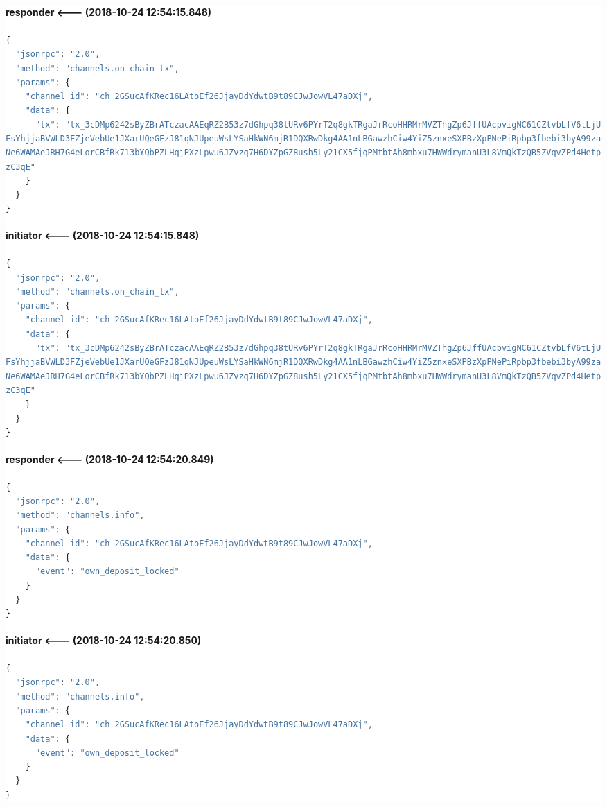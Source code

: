 #### responder <--- (2018-10-24 12:54:15.848)
```javascript
{
  "jsonrpc": "2.0",
  "method": "channels.on_chain_tx",
  "params": {
    "channel_id": "ch_2GSucAfKRec16LAtoEf26JjayDdYdwtB9t89CJwJowVL47aDXj",
    "data": {
      "tx": "tx_3cDMp6242sByZBrATczacAAEqRZ2B53z7dGhpq38tURv6PYrT2q8gkTRgaJrRcoHHRMrMVZThgZp6JffUAcpvigNC61CZtvbLfV6tLjUFsYhjjaBVWLD3FZjeVebUe1JXarUQeGFzJ81qNJUpeuWsLYSaHkWN6mjR1DQXRwDkg4AA1nLBGawzhCiw4YiZ5znxeSXPBzXpPNePiRpbp3fbebi3byA99zaNe6WAMAeJRH7G4eLorCBfRk713bYQbPZLHqjPXzLpwu6JZvzq7H6DYZpGZ8ush5Ly21CX5fjqPMtbtAh8mbxu7HWWdrymanU3L8VmQkTzQB5ZVqvZPd4HetpzC3qE"
    }
  }
}
```

#### initiator <--- (2018-10-24 12:54:15.848)
```javascript
{
  "jsonrpc": "2.0",
  "method": "channels.on_chain_tx",
  "params": {
    "channel_id": "ch_2GSucAfKRec16LAtoEf26JjayDdYdwtB9t89CJwJowVL47aDXj",
    "data": {
      "tx": "tx_3cDMp6242sByZBrATczacAAEqRZ2B53z7dGhpq38tURv6PYrT2q8gkTRgaJrRcoHHRMrMVZThgZp6JffUAcpvigNC61CZtvbLfV6tLjUFsYhjjaBVWLD3FZjeVebUe1JXarUQeGFzJ81qNJUpeuWsLYSaHkWN6mjR1DQXRwDkg4AA1nLBGawzhCiw4YiZ5znxeSXPBzXpPNePiRpbp3fbebi3byA99zaNe6WAMAeJRH7G4eLorCBfRk713bYQbPZLHqjPXzLpwu6JZvzq7H6DYZpGZ8ush5Ly21CX5fjqPMtbtAh8mbxu7HWWdrymanU3L8VmQkTzQB5ZVqvZPd4HetpzC3qE"
    }
  }
}
```

#### responder <--- (2018-10-24 12:54:20.849)
```javascript
{
  "jsonrpc": "2.0",
  "method": "channels.info",
  "params": {
    "channel_id": "ch_2GSucAfKRec16LAtoEf26JjayDdYdwtB9t89CJwJowVL47aDXj",
    "data": {
      "event": "own_deposit_locked"
    }
  }
}
```

#### initiator <--- (2018-10-24 12:54:20.850)
```javascript
{
  "jsonrpc": "2.0",
  "method": "channels.info",
  "params": {
    "channel_id": "ch_2GSucAfKRec16LAtoEf26JjayDdYdwtB9t89CJwJowVL47aDXj",
    "data": {
      "event": "own_deposit_locked"
    }
  }
}
```
